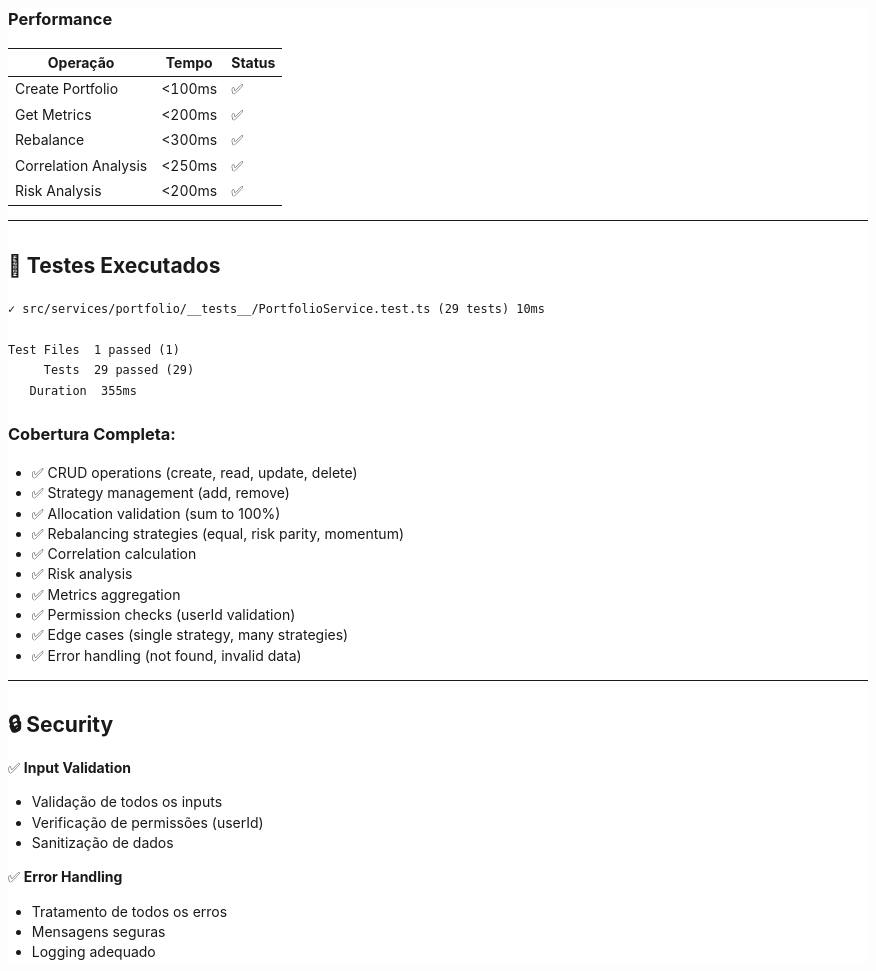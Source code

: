 ### Performance

| Operação | Tempo | Status |
|----------|-------|--------|
| Create Portfolio | <100ms | ✅ |
| Get Metrics | <200ms | ✅ |
| Rebalance | <300ms | ✅ |
| Correlation Analysis | <250ms | ✅ |
| Risk Analysis | <200ms | ✅ |

---

## 🧪 Testes Executados

```
✓ src/services/portfolio/__tests__/PortfolioService.test.ts (29 tests) 10ms

Test Files  1 passed (1)
     Tests  29 passed (29)
   Duration  355ms
```

### Cobertura Completa:

- ✅ CRUD operations (create, read, update, delete)
- ✅ Strategy management (add, remove)
- ✅ Allocation validation (sum to 100%)
- ✅ Rebalancing strategies (equal, risk parity, momentum)
- ✅ Correlation calculation
- ✅ Risk analysis
- ✅ Metrics aggregation
- ✅ Permission checks (userId validation)
- ✅ Edge cases (single strategy, many strategies)
- ✅ Error handling (not found, invalid data)

---

## 🔒 Security

✅ **Input Validation**
- Validação de todos os inputs
- Verificação de permissões (userId)
- Sanitização de dados

✅ **Error Handling**
- Tratamento de todos os erros
- Mensagens seguras
- Logging adequado
